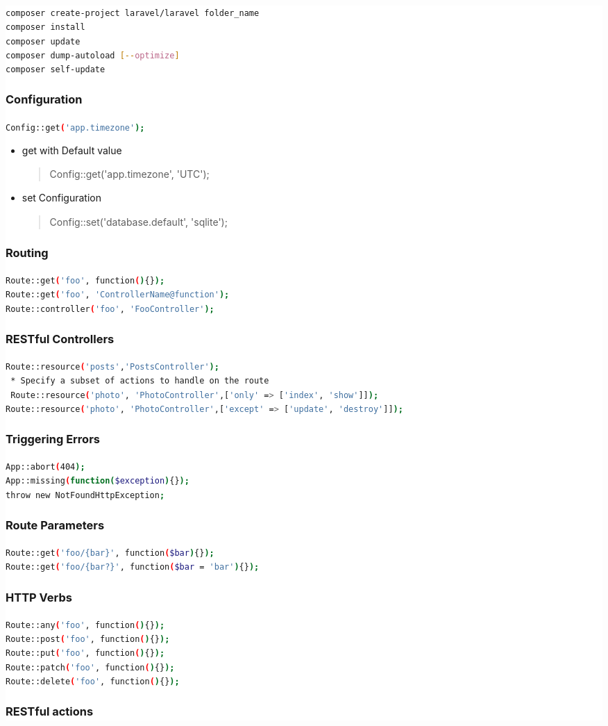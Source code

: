 ```sh
composer create-project laravel/laravel folder_name
composer install
composer update
composer dump-autoload [--optimize]
composer self-update
```

### Configuration 
```sh
Config::get('app.timezone');
```  
  - get with Default value
    > Config::get('app.timezone', 'UTC');
 - set Configuration
   > Config::set('database.default', 'sqlite');
                
### Routing 
```sh
Route::get('foo', function(){});
Route::get('foo', 'ControllerName@function');
Route::controller('foo', 'FooController');
```
### RESTful Controllers
```sh
Route::resource('posts','PostsController');
 * Specify a subset of actions to handle on the route
 Route::resource('photo', 'PhotoController',['only' => ['index', 'show']]);
Route::resource('photo', 'PhotoController',['except' => ['update', 'destroy']]);
```    
### Triggering Errors
```sh
App::abort(404);
App::missing(function($exception){});
throw new NotFoundHttpException;
```       
### Route Parameters
```sh
Route::get('foo/{bar}', function($bar){});
Route::get('foo/{bar?}', function($bar = 'bar'){});
```      
### HTTP Verbs
```sh
Route::any('foo', function(){});
Route::post('foo', function(){});
Route::put('foo', function(){});
Route::patch('foo', function(){});
Route::delete('foo', function(){});
```
### RESTful actions
 

[//]: # (These are reference links used in the body of this note and get stripped out when the markdown processor does its job. There is no need to format nicely because it shouldn't be seen. Thanks SO - http://stackoverflow.com/questions/4823468/store-comments-in-markdown-syntax)
   [dill]: <https://github.com/joemccann/dillinger>
   [git-repo-url]: <https://github.com/joemccann/dillinger.git>
   [john gruber]: <http://daringfireball.net>
   [df1]: <http://daringfireball.net/projects/markdown/>
   [markdown-it]: <https://github.com/markdown-it/markdown-it>
   [Ace Editor]: <http://ace.ajax.org>
   [node.js]: <http://nodejs.org>
   [Twitter Bootstrap]: <http://twitter.github.com/bootstrap/>
   [jQuery]: <http://jquery.com>
   [@tjholowaychuk]: <http://twitter.com/tjholowaychuk>
   [express]: <http://expressjs.com>
   [AngularJS]: <http://angularjs.org>
   [Gulp]: <http://gulpjs.com>
   [PlDb]: <https://github.com/joemccann/dillinger/tree/master/plugins/dropbox/README.md>
   [PlGh]: <https://github.com/joemccann/dillinger/tree/master/plugins/github/README.md>
   [PlGd]: <https://github.com/joemccann/dillinger/tree/master/plugins/googledrive/README.md>
   [PlOd]: <https://github.com/joemccann/dillinger/tree/master/plugins/onedrive/README.md>
   [PlMe]: <https://github.com/joemccann/dillinger/tree/master/plugins/medium/README.md>
   [PlGa]: <https://github.com/RahulHP/dillinger/blob/master/plugins/googleanalytics/README.md>